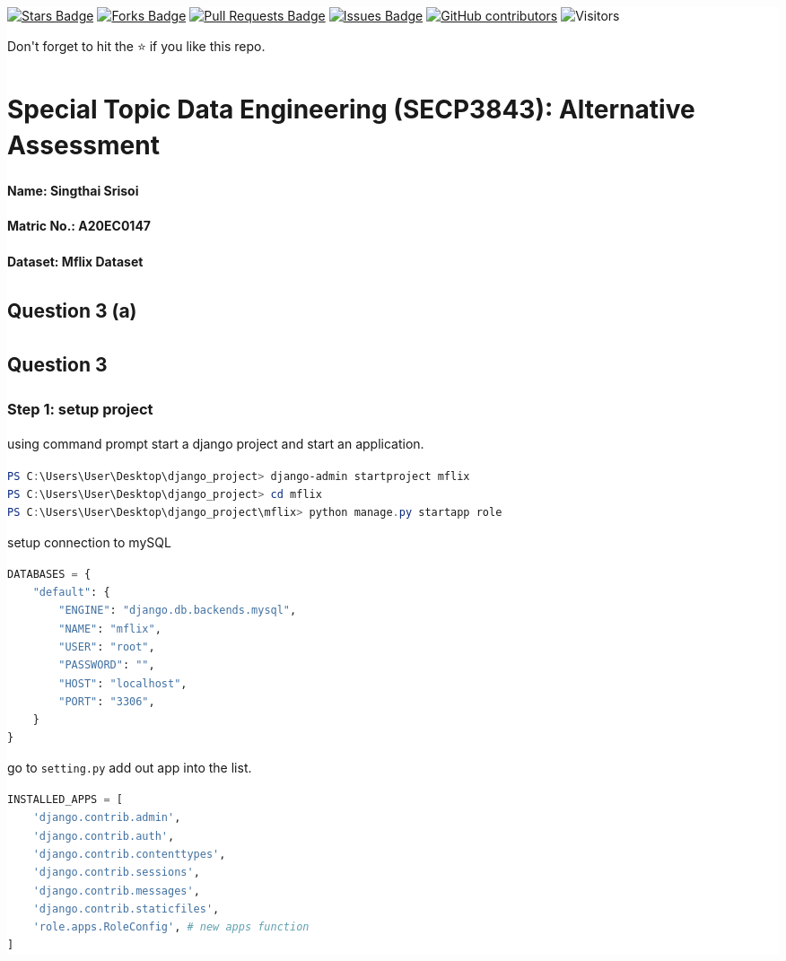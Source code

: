 <a href="https://github.com/drshahizan/SECP3843/stargazers"><img src="https://img.shields.io/github/stars/drshahizan/SECP3843" alt="Stars Badge"/></a>
<a href="https://github.com/drshahizan/SECP3843/network/members"><img src="https://img.shields.io/github/forks/drshahizan/SECP3843" alt="Forks Badge"/></a>
<a href="https://github.com/drshahizan/SECP3843/pulls"><img src="https://img.shields.io/github/issues-pr/drshahizan/SECP3843" alt="Pull Requests Badge"/></a>
<a href="https://github.com/drshahizan/SECP3843/issues"><img src="https://img.shields.io/github/issues/drshahizan/SECP3843" alt="Issues Badge"/></a>
<a href="https://github.com/drshahizan/SECP3843/graphs/contributors"><img alt="GitHub contributors" src="https://img.shields.io/github/contributors/drshahizan/SECP3843?color=2b9348"></a>
![Visitors](https://api.visitorbadge.io/api/visitors?path=https%3A%2F%2Fgithub.com%2Fdrshahizan%2FSECP3843&labelColor=%23d9e3f0&countColor=%23697689&style=flat)

Don't forget to hit the :star: if you like this repo.

# Special Topic Data Engineering (SECP3843): Alternative Assessment

#### Name: Singthai Srisoi
#### Matric No.: A20EC0147
#### Dataset: Mflix Dataset

## Question 3 (a)
## Question 3

### Step 1: setup project

using command prompt start a django project and start an application.
```powershell
PS C:\Users\User\Desktop\django_project> django-admin startproject mflix
PS C:\Users\User\Desktop\django_project> cd mflix
PS C:\Users\User\Desktop\django_project\mflix> python manage.py startapp role
```

setup connection to mySQL
```python
DATABASES = {
    "default": {
        "ENGINE": "django.db.backends.mysql",
        "NAME": "mflix",
        "USER": "root",
        "PASSWORD": "",
        "HOST": "localhost",
        "PORT": "3306",
    }
}
```

go to `setting.py` add out app into the list.
```python
INSTALLED_APPS = [
    'django.contrib.admin',
    'django.contrib.auth',
    'django.contrib.contenttypes',
    'django.contrib.sessions',
    'django.contrib.messages',
    'django.contrib.staticfiles',
    'role.apps.RoleConfig', # new apps function
]
```

